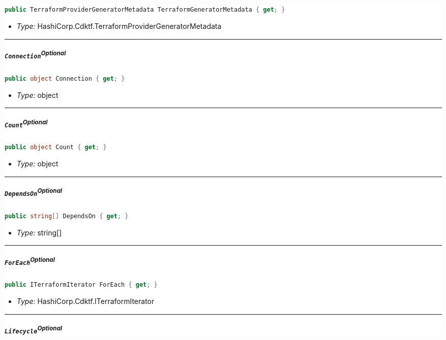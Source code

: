 ```csharp
public TerraformProviderGeneratorMetadata TerraformGeneratorMetadata { get; }
```

- *Type:* HashiCorp.Cdktf.TerraformProviderGeneratorMetadata

---

##### `Connection`<sup>Optional</sup> <a name="Connection" id="@cdktf/provider-databricks.sharePluginframework.SharePluginframework.property.connection"></a>

```csharp
public object Connection { get; }
```

- *Type:* object

---

##### `Count`<sup>Optional</sup> <a name="Count" id="@cdktf/provider-databricks.sharePluginframework.SharePluginframework.property.count"></a>

```csharp
public object Count { get; }
```

- *Type:* object

---

##### `DependsOn`<sup>Optional</sup> <a name="DependsOn" id="@cdktf/provider-databricks.sharePluginframework.SharePluginframework.property.dependsOn"></a>

```csharp
public string[] DependsOn { get; }
```

- *Type:* string[]

---

##### `ForEach`<sup>Optional</sup> <a name="ForEach" id="@cdktf/provider-databricks.sharePluginframework.SharePluginframework.property.forEach"></a>

```csharp
public ITerraformIterator ForEach { get; }
```

- *Type:* HashiCorp.Cdktf.ITerraformIterator

---

##### `Lifecycle`<sup>Optional</sup> <a name="Lifecycle" id="@cdktf/provider-databricks.sharePluginframework.SharePluginframework.property.lifecycle"></a>
